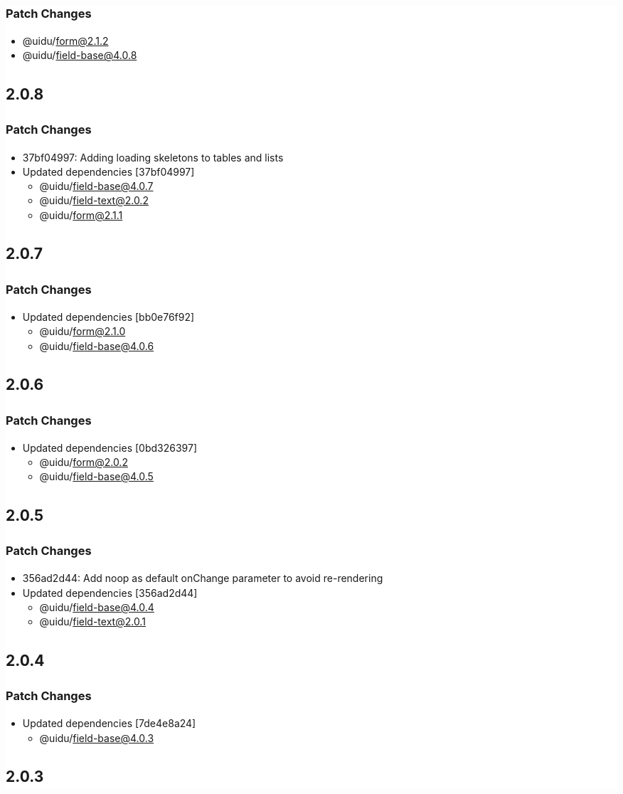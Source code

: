 ### Patch Changes

- @uidu/form@2.1.2
- @uidu/field-base@4.0.8

## 2.0.8

### Patch Changes

- 37bf04997: Adding loading skeletons to tables and lists
- Updated dependencies [37bf04997]
  - @uidu/field-base@4.0.7
  - @uidu/field-text@2.0.2
  - @uidu/form@2.1.1

## 2.0.7

### Patch Changes

- Updated dependencies [bb0e76f92]
  - @uidu/form@2.1.0
  - @uidu/field-base@4.0.6

## 2.0.6

### Patch Changes

- Updated dependencies [0bd326397]
  - @uidu/form@2.0.2
  - @uidu/field-base@4.0.5

## 2.0.5

### Patch Changes

- 356ad2d44: Add noop as default onChange parameter to avoid re-rendering
- Updated dependencies [356ad2d44]
  - @uidu/field-base@4.0.4
  - @uidu/field-text@2.0.1

## 2.0.4

### Patch Changes

- Updated dependencies [7de4e8a24]
  - @uidu/field-base@4.0.3

## 2.0.3
